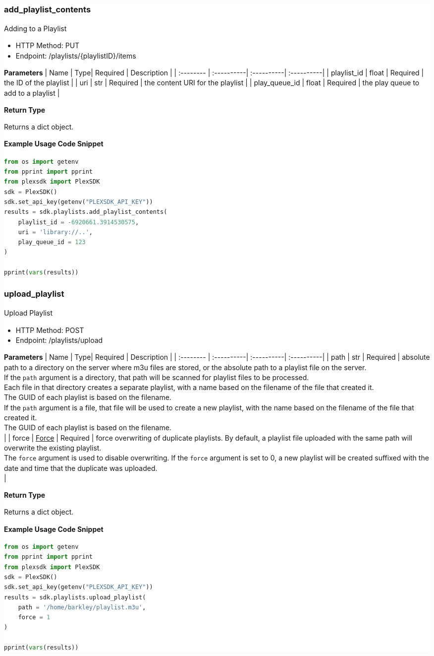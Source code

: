 ### **add_playlist_contents**
Adding to a Playlist
- HTTP Method: PUT
- Endpoint: /playlists/{playlistID}/items

**Parameters**
| Name    | Type| Required | Description |
| :-------- | :----------| :----------| :----------| 
| playlist_id | float | Required | the ID of the playlist |
| uri | str | Required | the content URI for the playlist |
| play_queue_id | float | Required | the play queue to add to a playlist |

**Return Type**

Returns a dict object.

**Example Usage Code Snippet**
```Python
from os import getenv
from pprint import pprint
from plexsdk import PlexSDK
sdk = PlexSDK()
sdk.set_api_key(getenv("PLEXSDK_API_KEY"))
results = sdk.playlists.add_playlist_contents(
	playlist_id = -6920661.3914530575,
	uri = 'library://..',
	play_queue_id = 123
)

pprint(vars(results))

```

### **upload_playlist**
Upload Playlist
- HTTP Method: POST
- Endpoint: /playlists/upload

**Parameters**
| Name    | Type| Required | Description |
| :-------- | :----------| :----------| :----------| 
| path | str | Required | absolute path to a directory on the server where m3u files are stored, or the absolute path to a playlist file on the server. <br>If the `path` argument is a directory, that path will be scanned for playlist files to be processed. <br>Each file in that directory creates a separate playlist, with a name based on the filename of the file that created it. <br>The GUID of each playlist is based on the filename. <br>If the `path` argument is a file, that file will be used to create a new playlist, with the name based on the filename of the file that created it. <br>The GUID of each playlist is based on the filename.<br> |
| force | [Force](/src/plexsdk/models/README.md#force) | Required | force overwriting of duplicate playlists. By default, a playlist file uploaded with the same path will overwrite the existing playlist. <br>The `force` argument is used to disable overwriting. If the `force` argument is set to 0, a new playlist will be created suffixed with the date and time that the duplicate was uploaded.<br> |

**Return Type**

Returns a dict object.

**Example Usage Code Snippet**
```Python
from os import getenv
from pprint import pprint
from plexsdk import PlexSDK
sdk = PlexSDK()
sdk.set_api_key(getenv("PLEXSDK_API_KEY"))
results = sdk.playlists.upload_playlist(
	path = '/home/barkley/playlist.m3u',
	force = 1
)

pprint(vars(results))

```
